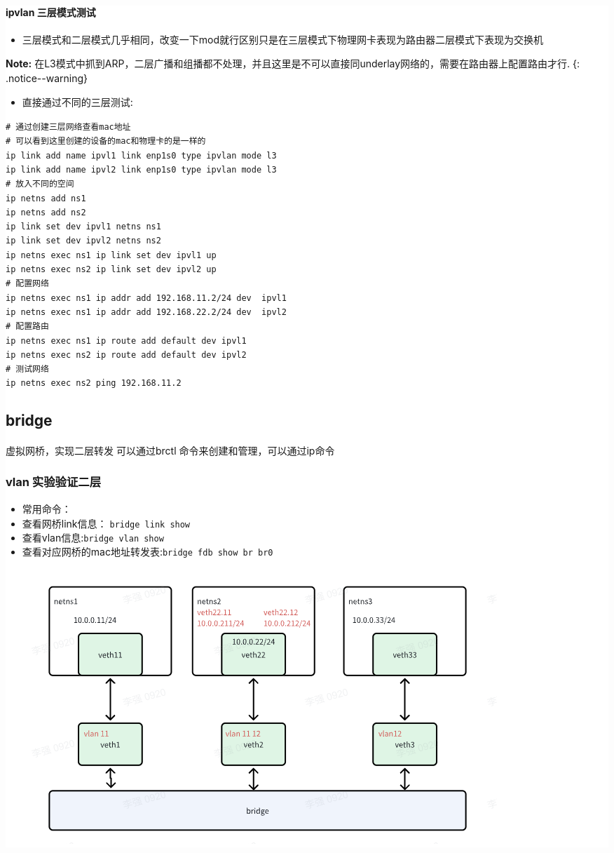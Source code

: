 #### ipvlan 三层模式测试

- 三层模式和二层模式几乎相同，改变一下mod就行区别只是在三层模式下物理网卡表现为路由器二层模式下表现为交换机

**Note:** 在L3模式中抓到ARP，二层广播和组播都不处理，并且这里是不可以直接同underlay网络的，需要在路由器上配置路由才行.
{: .notice--warning}

- 直接通过不同的三层测试:

```shell
# 通过创建三层网络查看mac地址
# 可以看到这里创建的设备的mac和物理卡的是一样的
ip link add name ipvl1 link enp1s0 type ipvlan mode l3
ip link add name ipvl2 link enp1s0 type ipvlan mode l3
# 放入不同的空间
ip netns add ns1
ip netns add ns2
ip link set dev ipvl1 netns ns1
ip link set dev ipvl2 netns ns2
ip netns exec ns1 ip link set dev ipvl1 up
ip netns exec ns2 ip link set dev ipvl2 up
# 配置网络
ip netns exec ns1 ip addr add 192.168.11.2/24 dev  ipvl1
ip netns exec ns1 ip addr add 192.168.22.2/24 dev  ipvl2
# 配置路由
ip netns exec ns1 ip route add default dev ipvl1
ip netns exec ns2 ip route add default dev ipvl2
# 测试网络
ip netns exec ns2 ping 192.168.11.2
```

## bridge

虚拟网桥，实现二层转发
可以通过brctl 命令来创建和管理，可以通过ip命令

### vlan 实验验证二层

- 常用命令：
- 查看网桥link信息： `bridge link show`
- 查看vlan信息:`bridge vlan show`
- 查看对应网桥的mac地址转发表:`bridge fdb show br br0`
![bridge-vlan](/assets/images/network/bridge-vlan.png)

